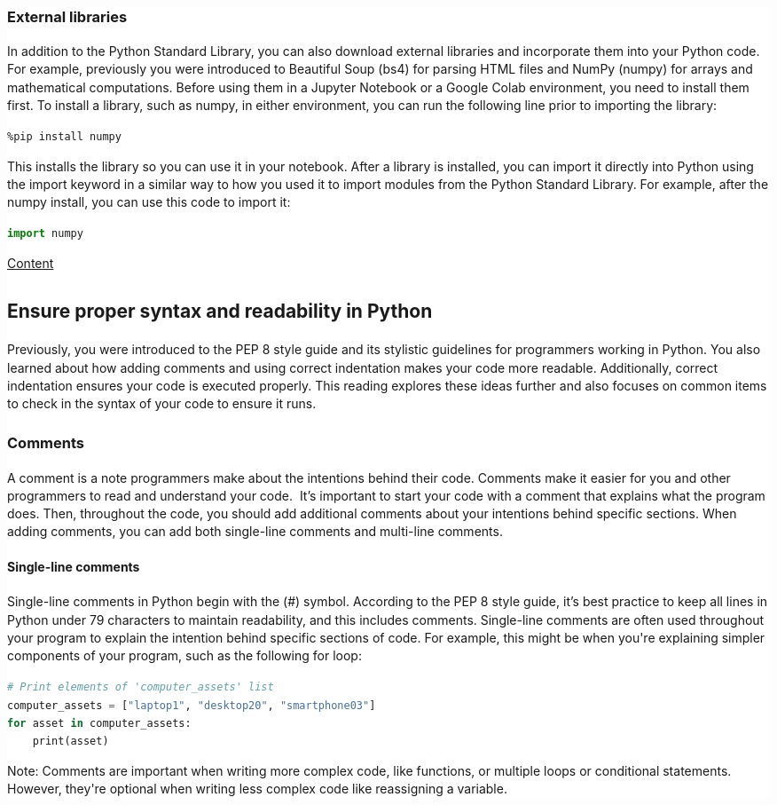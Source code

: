 ### External libraries

In addition to the Python Standard Library, you can also download external libraries and incorporate them into your Python code. For example, previously you were introduced to Beautiful Soup (bs4) for parsing HTML files and NumPy (numpy) for arrays and mathematical computations. Before using them in a Jupyter Notebook or a Google Colab environment, you need to install them first.
To install a library, such as numpy, in either environment, you can run the following line prior to importing the library:

`%pip install numpy`

This installs the library so you can use it in your notebook.
After a library is installed, you can import it directly into Python using the import keyword in a similar way to how you used it to import modules from the Python Standard Library. For example, after the numpy install, you can use this code to import it:
```py
import numpy
```


[Content](#content)


## Ensure proper syntax and readability in Python

Previously, you were introduced to the PEP 8 style guide and its stylistic guidelines for programmers working in Python. You also learned about how adding comments and using correct indentation makes your code more readable. Additionally, correct indentation ensures your code is executed properly. This reading explores these ideas further and also focuses on common items to check in the syntax of your code to ensure it runs. 

### Comments

A comment is a note programmers make about the intentions behind their code. Comments make it easier for you and other programmers to read and understand your code. 
It’s important to start your code with a comment that explains what the program does. Then, throughout the code, you should add additional comments about your intentions behind specific sections.
When adding comments, you can add both single-line comments and multi-line comments.

#### Single-line comments

Single-line comments in Python begin with the (#) symbol. According to the PEP 8 style guide, it’s best practice to keep all lines in Python under 79 characters to maintain readability, and this includes comments.
Single-line comments are often used throughout your program to explain the intention behind specific sections of code. For example, this might be when you're explaining simpler components of your program, such as the following for loop:
```py
# Print elements of 'computer_assets' list
computer_assets = ["laptop1", "desktop20", "smartphone03"]
for asset in computer_assets:
    print(asset)

```
Note: Comments are important when writing more complex code, like functions, or multiple loops or conditional statements. However, they're optional when writing less complex code like reassigning a variable.
